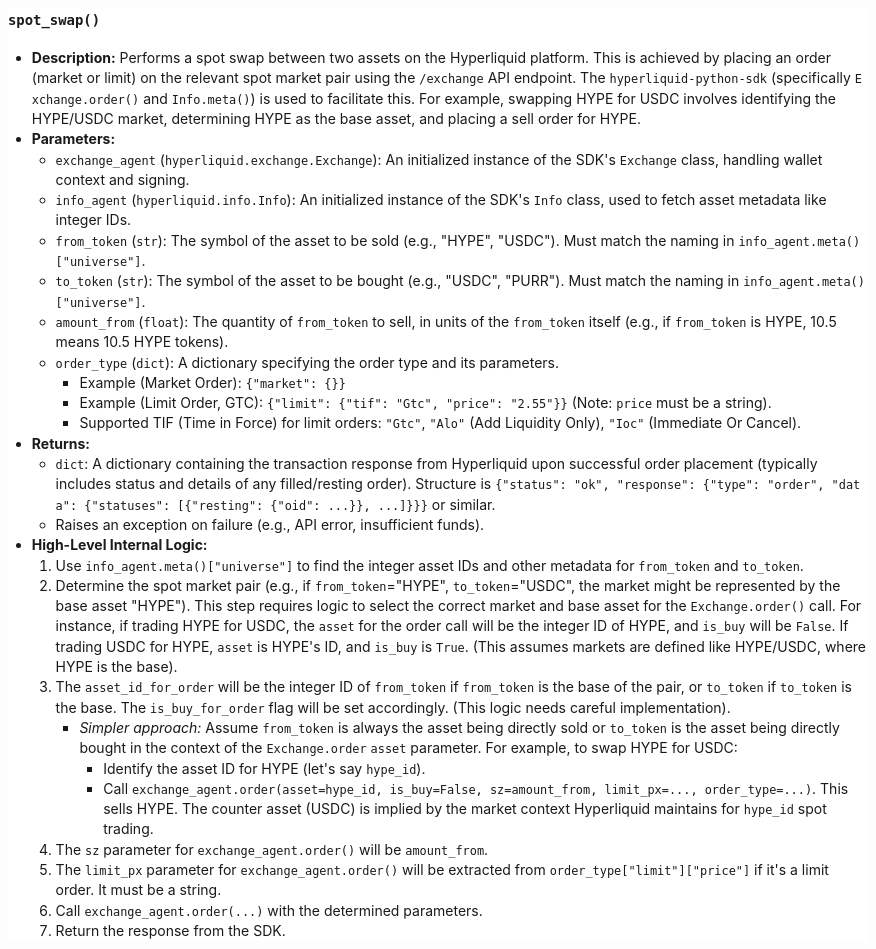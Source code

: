### `spot_swap()`
*   **Description:** Performs a spot swap between two assets on the Hyperliquid platform. This is achieved by placing an order (market or limit) on the relevant spot market pair using the `/exchange` API endpoint. The `hyperliquid-python-sdk` (specifically `Exchange.order()` and `Info.meta()`) is used to facilitate this. For example, swapping HYPE for USDC involves identifying the HYPE/USDC market, determining HYPE as the base asset, and placing a sell order for HYPE.
*   **Parameters:**
    *   `exchange_agent` (`hyperliquid.exchange.Exchange`): An initialized instance of the SDK's `Exchange` class, handling wallet context and signing.
    *   `info_agent` (`hyperliquid.info.Info`): An initialized instance of the SDK's `Info` class, used to fetch asset metadata like integer IDs.
    *   `from_token` (`str`): The symbol of the asset to be sold (e.g., "HYPE", "USDC"). Must match the naming in `info_agent.meta()["universe"]`.
    *   `to_token` (`str`): The symbol of the asset to be bought (e.g., "USDC", "PURR"). Must match the naming in `info_agent.meta()["universe"]`.
    *   `amount_from` (`float`): The quantity of `from_token` to sell, in units of the `from_token` itself (e.g., if `from_token` is HYPE, 10.5 means 10.5 HYPE tokens).
    *   `order_type` (`dict`): A dictionary specifying the order type and its parameters.
        *   Example (Market Order): `{"market": {}}`
        *   Example (Limit Order, GTC): `{"limit": {"tif": "Gtc", "price": "2.55"}}` (Note: `price` must be a string).
        *   Supported TIF (Time in Force) for limit orders: `"Gtc"`, `"Alo"` (Add Liquidity Only), `"Ioc"` (Immediate Or Cancel).
*   **Returns:**
    *   `dict`: A dictionary containing the transaction response from Hyperliquid upon successful order placement (typically includes status and details of any filled/resting order). Structure is `{"status": "ok", "response": {"type": "order", "data": {"statuses": [{"resting": {"oid": ...}}, ...]}}}` or similar.
    *   Raises an exception on failure (e.g., API error, insufficient funds).
*   **High-Level Internal Logic:**
    1.  Use `info_agent.meta()["universe"]` to find the integer asset IDs and other metadata for `from_token` and `to_token`.
    2.  Determine the spot market pair (e.g., if `from_token`="HYPE", `to_token`="USDC", the market might be represented by the base asset "HYPE"). This step requires logic to select the correct market and base asset for the `Exchange.order()` call. For instance, if trading HYPE for USDC, the `asset` for the order call will be the integer ID of HYPE, and `is_buy` will be `False`. If trading USDC for HYPE, `asset` is HYPE's ID, and `is_buy` is `True`. (This assumes markets are defined like HYPE/USDC, where HYPE is the base).
    3.  The `asset_id_for_order` will be the integer ID of `from_token` if `from_token` is the base of the pair, or `to_token` if `to_token` is the base. The `is_buy_for_order` flag will be set accordingly. (This logic needs careful implementation).
        *   *Simpler approach:* Assume `from_token` is always the asset being directly sold or `to_token` is the asset being directly bought in the context of the `Exchange.order` `asset` parameter. For example, to swap HYPE for USDC:
            *   Identify the asset ID for HYPE (let's say `hype_id`).
            *   Call `exchange_agent.order(asset=hype_id, is_buy=False, sz=amount_from, limit_px=..., order_type=...)`. This sells HYPE. The counter asset (USDC) is implied by the market context Hyperliquid maintains for `hype_id` spot trading.
    4.  The `sz` parameter for `exchange_agent.order()` will be `amount_from`.
    5.  The `limit_px` parameter for `exchange_agent.order()` will be extracted from `order_type["limit"]["price"]` if it's a limit order. It must be a string.
    6.  Call `exchange_agent.order(...)` with the determined parameters.
    7.  Return the response from the SDK.
